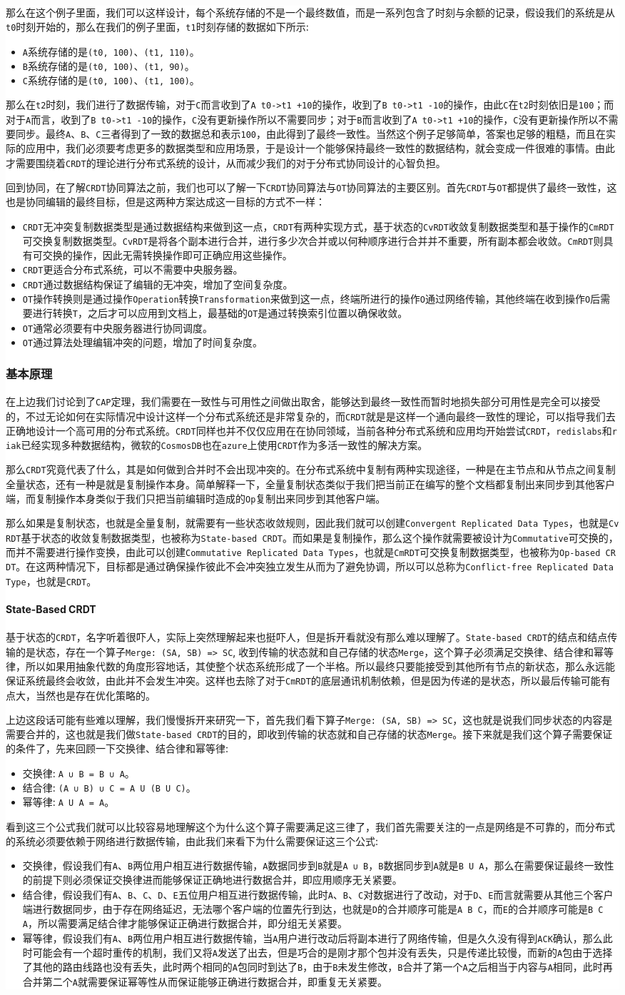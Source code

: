 那么在这个例子里面，我们可以这样设计，每个系统存储的不是一个最终数值，而是一系列包含了时刻与余额的记录，假设我们的系统是从`t0`时刻开始的，那么在我们的例子里面，`t1`时刻存储的数据如下所示:

* `A`系统存储的是`(t0, 100)`、`(t1, 110)`。
* `B`系统存储的是`(t0, 100)`、`(t1, 90)`。
* `C`系统存储的是`(t0, 100)`、`(t1, 100)`。

那么在`t2`时刻，我们进行了数据传输，对于`C`而言收到了`A t0->t1 +10`的操作，收到了`B t0->t1 -10`的操作，由此`C`在`t2`时刻依旧是`100`；而对于`A`而言，收到了`B t0->t1 -10`的操作，`C`没有更新操作所以不需要同步；对于`B`而言收到了`A t0->t1 +10`的操作，`C`没有更新操作所以不需要同步。最终`A`、`B`、`C`三者得到了一致的数据总和表示`100`，由此得到了最终一致性。当然这个例子足够简单，答案也足够的粗糙，而且在实际的应用中，我们必须要考虑更多的数据类型和应用场景，于是设计一个能够保持最终一致性的数据结构，就会变成一件很难的事情。由此才需要围绕着`CRDT`的理论进行分布式系统的设计，从而减少我们的对于分布式协同设计的心智负担。

回到协同，在了解`CRDT`协同算法之前，我们也可以了解一下`CRDT`协同算法与`OT`协同算法的主要区别。首先`CRDT`与`OT`都提供了最终一致性，这也是协同编辑的最终目标，但是这两种方案达成这一目标的方式不一样：

* `CRDT`无冲突复制数据类型是通过数据结构来做到这一点，`CRDT`有两种实现方式，基于状态的`CvRDT`收敛复制数据类型和基于操作的`CmRDT`可交换复制数据类型。`CvRDT`是将各个副本进行合并，进行多少次合并或以何种顺序进行合并并不重要，所有副本都会收敛。`CmRDT`则具有可交换的操作，因此无需转换操作即可正确应用这些操作。
* `CRDT`更适合分布式系统，可以不需要中央服务器。
* `CRDT`通过数据结构保证了编辑的无冲突，增加了空间复杂度。
* `OT`操作转换则是通过操作`Operation`转换`Transformation`来做到这一点，终端所进行的操作`O`通过网络传输，其他终端在收到操作`O`后需要进行转换`T`，之后才可以应用到文档上，最基础的`OT`是通过转换索引位置以确保收敛。
* `OT`通常必须要有中央服务器进行协同调度。
* `OT`通过算法处理编辑冲突的问题，增加了时间复杂度。

### 基本原理
在上边我们讨论到了`CAP`定理，我们需要在一致性与可用性之间做出取舍，能够达到最终一致性而暂时地损失部分可用性是完全可以接受的，不过无论如何在实际情况中设计这样一个分布式系统还是非常复杂的，而`CRDT`就是是这样一个通向最终一致性的理论，可以指导我们去正确地设计一个高可用的分布式系统。`CRDT`同样也并不仅仅应用在在协同领域，当前各种分布式系统和应用均开始尝试`CRDT`，`redislabs`和`riak`已经实现多种数据结构，微软的`CosmosDB`也在`azure`上使用`CRDT`作为多活一致性的解决方案。

那么`CRDT`究竟代表了什么，其是如何做到合并时不会出现冲突的。在分布式系统中复制有两种实现途径，一种是在主节点和从节点之间复制全量状态，还有一种是就是复制操作本身。简单解释一下，全量复制状态类似于我们把当前正在编写的整个文档都复制出来同步到其他客户端，而复制操作本身类似于我们只把当前编辑时造成的`Op`复制出来同步到其他客户端。

那么如果是复制状态，也就是全量复制，就需要有一些状态收敛规则，因此我们就可以创建`Convergent Replicated Data Types`，也就是`CvRDT`基于状态的收敛复制数据类型，也被称为`State-based CRDT`。而如果是复制操作，那么这个操作就需要被设计为`Commutative`可交换的，而并不需要进行操作变换，由此可以创建`Commutative Replicated Data Types`，也就是`CmRDT`可交换复制数据类型，也被称为`Op-based CRDT`。在这两种情况下，目标都是通过确保操作彼此不会冲突独立发生从而为了避免协调，所以可以总称为`Conflict-free Replicated Data Type`，也就是`CRDT`。

#### State-Based CRDT
基于状态的`CRDT`，名字听着很吓人，实际上突然理解起来也挺吓人，但是拆开看就没有那么难以理解了。`State-based CRDT`的结点和结点传输的是状态，存在一个算子`Merge: (SA, SB) => SC`, 收到传输的状态就和自己存储的状态`Merge`，这个算子必须满足交换律、结合律和幂等律，所以如果用抽象代数的角度形容地话，其使整个状态系统形成了一个半格。所以最终只要能接受到其他所有节点的新状态，那么永远能保证系统最终会收敛，由此并不会发生冲突。这样也去除了对于`CmRDT`的底层通讯机制依赖，但是因为传递的是状态，所以最后传输可能有点大，当然也是存在优化策略的。

上边这段话可能有些难以理解，我们慢慢拆开来研究一下，首先我们看下算子`Merge: (SA, SB) => SC`，这也就是说我们同步状态的内容是需要合并的，这也就是我们做`State-based CRDT`的目的，即收到传输的状态就和自己存储的状态`Merge`。接下来就是我们这个算子需要保证的条件了，先来回顾一下交换律、结合律和幂等律:

* 交换律: `A ∪ B = B ∪ A`。
* 结合律: `(A ∪ B) ∪ C = A U (B U C)`。
* 幂等律: `A U A = A`。

看到这三个公式我们就可以比较容易地理解这个为什么这个算子需要满足这三律了，我们首先需要关注的一点是网络是不可靠的，而分布式的系统必须要依赖于网络进行数据传输，由此我们来看下为什么需要保证这三个公式:
* 交换律，假设我们有`A`、`B`两位用户相互进行数据传输，`A`数据同步到`B`就是`A ∪ B`，`B`数据同步到`A`就是`B U A`，那么在需要保证最终一致性的前提下则必须保证交换律进而能够保证正确地进行数据合并，即应用顺序无关紧要。
* 结合律，假设我们有`A`、`B`、`C`、`D`、`E`五位用户相互进行数据传输，此时`A`、`B`、`C`对数据进行了改动，对于`D`、`E`而言就需要从其他三个客户端进行数据同步，由于存在网络延迟，无法哪个客户端的位置先行到达，也就是`D`的合并顺序可能是`A B C`，而`E`的合并顺序可能是`B C A`，所以需要满足结合律才能够保证正确进行数据合并，即分组无关紧要。
* 幂等律，假设我们有`A`、`B`两位用户相互进行数据传输，当`A`用户进行改动后将副本进行了网络传输，但是久久没有得到`ACK`确认，那么此时可能会有一个超时重传的机制，我们又将`A`发送了出去，但是巧合的是刚才那个包并没有丢失，只是传递比较慢，而新的`A`包由于选择了其他的路由线路也没有丢失，此时两个相同的`A`包同时到达了`B`，由于`B`未发生修改，`B`合并了第一个`A`之后相当于内容与`A`相同，此时再合并第二个`A`就需要保证幂等性从而保证能够正确进行数据合并，即重复无关紧要。
